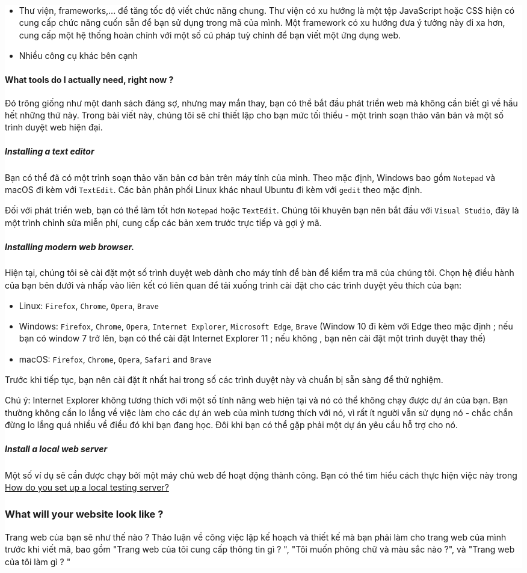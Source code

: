 + Thư viện, frameworks,... để tăng tốc độ viết chức năng chung. Thư viện có xu hướng là một tệp JavaScript hoặc CSS hiện có cung cấp chức năng cuốn sẵn để bạn sử dụng trong mã của mình. Một framework có xu hướng đưa ý tưởng này đi xa hơn, cung cấp một hệ thống hoàn chỉnh với một số cú pháp tuỳ chỉnh để bạn viết một ứng dụng web.

+ Nhiều công cụ khác bên cạnh

#### What tools do I actually need, right now ? 

Đó trông giống như một danh sách đáng sợ, nhưng may mắn thay, bạn có thể bắt đầu phát triển web mà không cần biết gì về hầu hết những thứ này. Trong bài viết này, chúng tôi sẽ chỉ thiết lập cho bạn mức tối thiểu - một trình soạn thảo văn bản và một số trình duyệt web hiện đại.

##### Installing a text editor

Bạn có thể đã có một trình soạn thảo văn bản cơ bản trên máy tính của mình. Theo mặc định, Windows bao gồm `Notepad` và macOS đi kèm với `TextEdit`. Các bản phân phối Linux khác nhaul Ubuntu đi kèm với `gedit` theo mặc định.

Đối với phát triển web, bạn có thể làm tốt hơn `Notepad` hoặc `TextEdit`. Chúng tôi khuyên bạn nên bắt đầu với `Visual Studio`, đây là một trình chỉnh sửa miễn phí, cung cấp các bản xem trước trực tiếp và gợi ý mã.

##### Installing modern web browser.

Hiện tại, chúng tôi sẽ cài đặt một số trình duyệt web dành cho máy tính để bàn để kiểm tra mã của chúng tôi. Chọn hệ điều hành của bạn bên dưới và nhấp vào liên kết có liên quan để tải xuống trình cài đặt cho các trình duyệt yêu thích của bạn:

+ Linux: `Firefox`, `Chrome`, `Opera`, `Brave`

+ Windows: `Firefox`, `Chrome`, `Opera`, `Internet Explorer`, `Microsoft Edge`, `Brave`
(Window 10 đi kèm với Edge theo mặc định ; nếu bạn có window 7 trở lên, bạn có thể cài đặt Internet Explorer 11 ; nếu không , bạn nên cài đặt một trình duyệt thay thế)

+  macOS: `Firefox`, `Chrome`, `Opera`, `Safari` and `Brave`

Trước khi tiếp tục, bạn nên cài đặt ít nhất hai trong số các trình duyệt này và chuẩn bị sẵn sàng để thử nghiệm.

Chú ý: Internet Explorer không tương thích với một số tính năng web hiện tại và nó có thể không chạy được dự án của bạn. Bạn thường không cần lo lắng về việc làm cho các dự án web của mình tương thích với nó, vì rất ít người vẫn sử dụng nó - chắc chắn đừng lo lắng quá nhiều về điều đó khi bạn đang học. Đôi khi bạn có thể gặp phải một dự án yêu cầu hỗ trợ cho nó.

##### Install a local web server 

Một số ví dụ sẽ cần được chạy bởi một máy chủ web để hoạt động thành công. Bạn có thể tìm hiểu cách thực hiện việc này trong [How do you set up a local testing server?](https://developer.mozilla.org/en-US/docs/Learn/Common_questions/set_up_a_local_testing_server)

### What will your website look like ?

Trang web của bạn sẽ như thế nào ? Thảo luận về công việc lập kế hoạch và thiết kế mà bạn phải làm cho trang web của mình trước khi viết mã, bao gồm "Trang web của tôi cung cấp thông tin gì ? ", "Tôi muốn phông chữ và màu sắc nào ?", và "Trang web của tôi làm gì ? "

